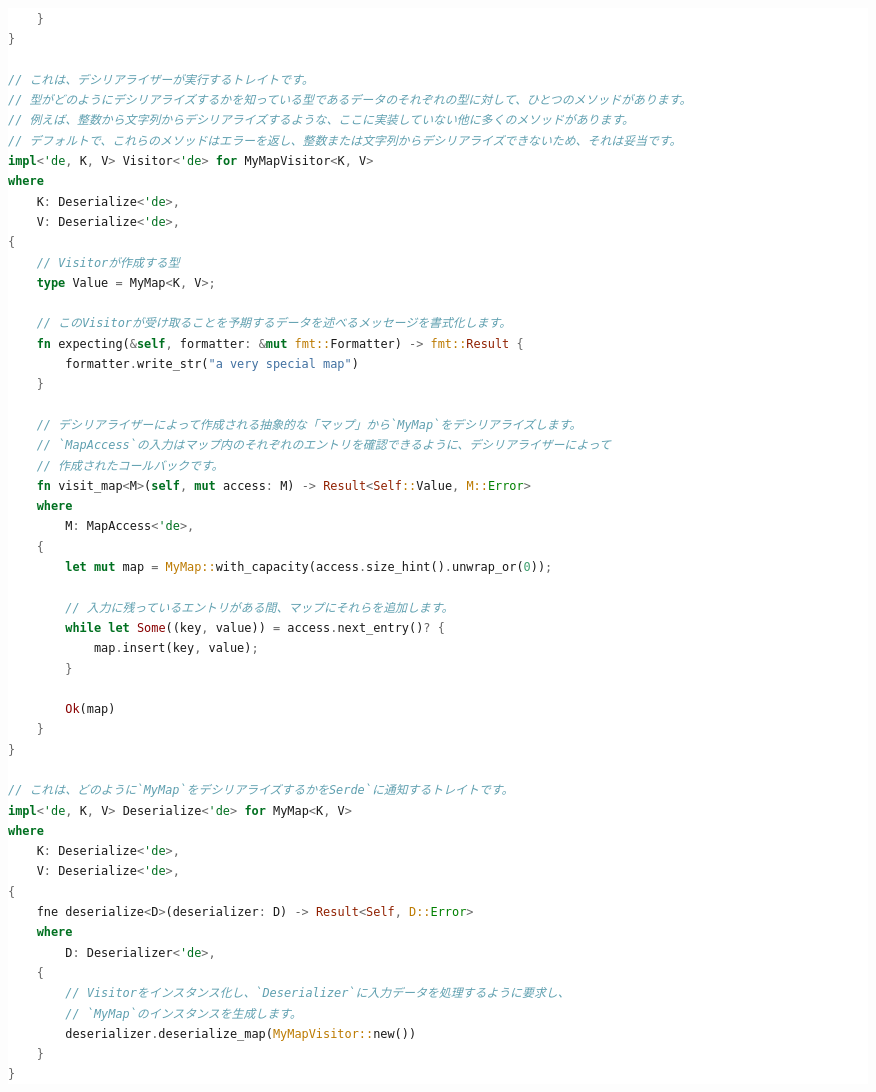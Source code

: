 ```rust
    }
}

// これは、デシリアライザーが実行するトレイトです。
// 型がどのようにデシリアライズするかを知っている型であるデータのそれぞれの型に対して、ひとつのメソッドがあります。
// 例えば、整数から文字列からデシリアライズするような、ここに実装していない他に多くのメソッドがあります。
// デフォルトで、これらのメソッドはエラーを返し、整数または文字列からデシリアライズできないため、それは妥当です。
impl<'de, K, V> Visitor<'de> for MyMapVisitor<K, V>
where
    K: Deserialize<'de>,
    V: Deserialize<'de>,
{
    // Visitorが作成する型
    type Value = MyMap<K, V>;

    // このVisitorが受け取ることを予期するデータを述べるメッセージを書式化します。
    fn expecting(&self, formatter: &mut fmt::Formatter) -> fmt::Result {
        formatter.write_str("a very special map")
    }

    // デシリアライザーによって作成される抽象的な「マップ」から`MyMap`をデシリアライズします。
    // `MapAccess`の入力はマップ内のそれぞれのエントリを確認できるように、デシリアライザーによって
    // 作成されたコールバックです。
    fn visit_map<M>(self, mut access: M) -> Result<Self::Value, M::Error>
    where
        M: MapAccess<'de>,
    {
        let mut map = MyMap::with_capacity(access.size_hint().unwrap_or(0));

        // 入力に残っているエントリがある間、マップにそれらを追加します。
        while let Some((key, value)) = access.next_entry()? {
            map.insert(key, value);
        }

        Ok(map)
    }
}

// これは、どのように`MyMap`をデシリアライズするかをSerde`に通知するトレイトです。
impl<'de, K, V> Deserialize<'de> for MyMap<K, V>
where
    K: Deserialize<'de>,
    V: Deserialize<'de>,
{
    fne deserialize<D>(deserializer: D) -> Result<Self, D::Error>
    where
        D: Deserializer<'de>,
    {
        // Visitorをインスタンス化し、`Deserializer`に入力データを処理するように要求し、
        // `MyMap`のインスタンスを生成します。
        deserializer.deserialize_map(MyMapVisitor::new())
    }
}
```
